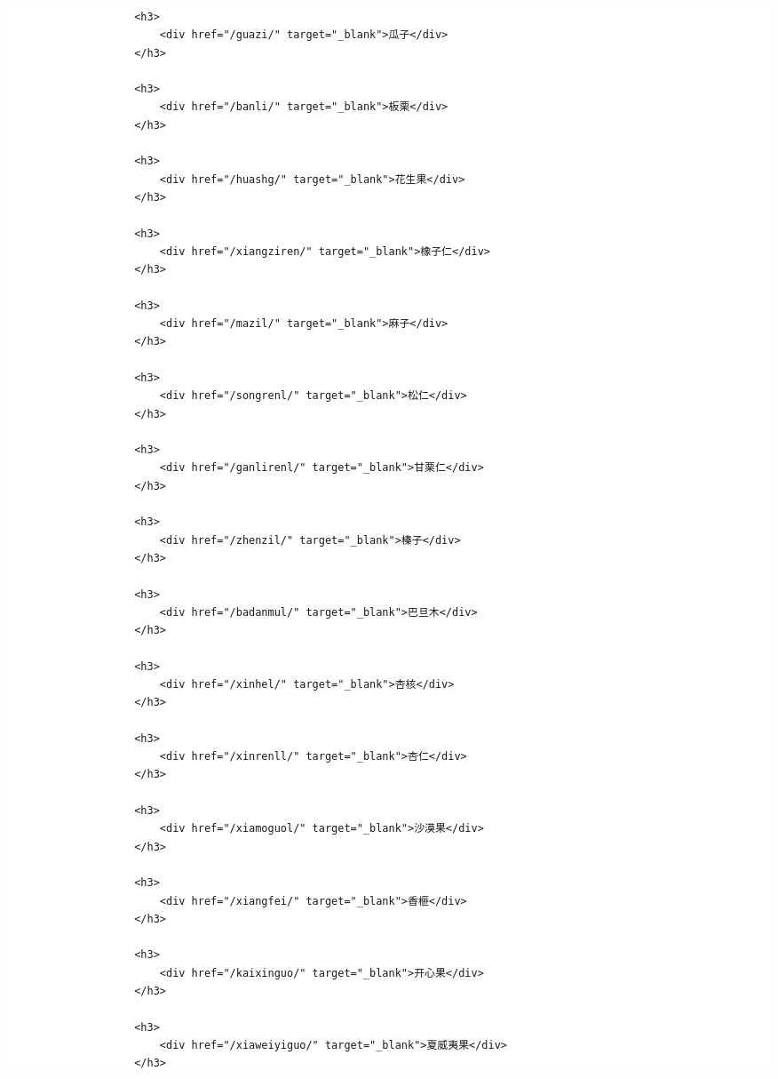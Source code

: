                         <h3>
                            <div href="/guazi/" target="_blank">瓜子</div>
                        </h3>

                        <h3>
                            <div href="/banli/" target="_blank">板栗</div>
                        </h3>

                        <h3>
                            <div href="/huashg/" target="_blank">花生果</div>
                        </h3>

                        <h3>
                            <div href="/xiangziren/" target="_blank">橡子仁</div>
                        </h3>

                        <h3>
                            <div href="/mazil/" target="_blank">麻子</div>
                        </h3>

                        <h3>
                            <div href="/songrenl/" target="_blank">松仁</div>
                        </h3>

                        <h3>
                            <div href="/ganlirenl/" target="_blank">甘栗仁</div>
                        </h3>

                        <h3>
                            <div href="/zhenzil/" target="_blank">榛子</div>
                        </h3>

                        <h3>
                            <div href="/badanmul/" target="_blank">巴旦木</div>
                        </h3>

                        <h3>
                            <div href="/xinhel/" target="_blank">杏核</div>
                        </h3>

                        <h3>
                            <div href="/xinrenll/" target="_blank">杏仁</div>
                        </h3>

                        <h3>
                            <div href="/xiamoguol/" target="_blank">沙漠果</div>
                        </h3>

                        <h3>
                            <div href="/xiangfei/" target="_blank">香榧</div>
                        </h3>

                        <h3>
                            <div href="/kaixinguo/" target="_blank">开心果</div>
                        </h3>

                        <h3>
                            <div href="/xiaweiyiguo/" target="_blank">夏威夷果</div>
                        </h3>
